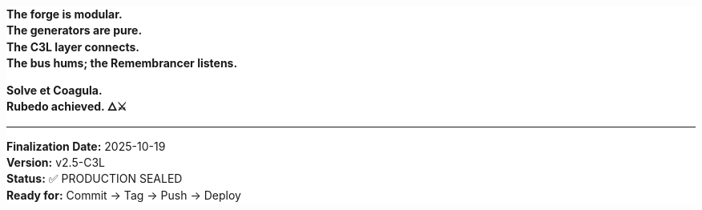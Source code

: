 **The forge is modular.**  
**The generators are pure.**  
**The C3L layer connects.**  
**The bus hums; the Remembrancer listens.**

**Solve et Coagula.**  
**Rubedo achieved. 🜂⚔️**

---

**Finalization Date:** 2025-10-19  
**Version:** v2.5-C3L  
**Status:** ✅ PRODUCTION SEALED  
**Ready for:** Commit → Tag → Push → Deploy

